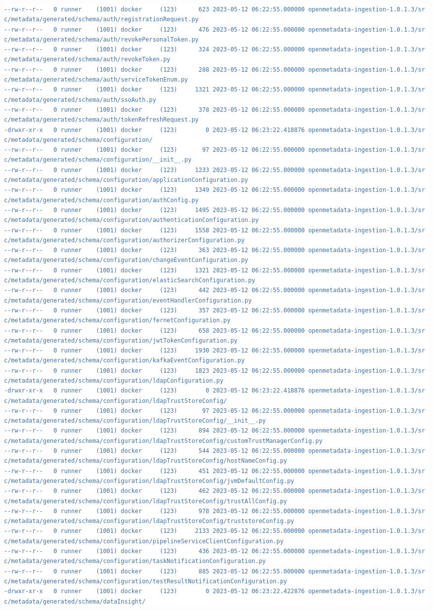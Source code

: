 ```diff
--rw-r--r--   0 runner    (1001) docker     (123)      623 2023-05-12 06:22:55.000000 openmetadata-ingestion-1.0.1.3/src/metadata/generated/schema/auth/registrationRequest.py
--rw-r--r--   0 runner    (1001) docker     (123)      476 2023-05-12 06:22:55.000000 openmetadata-ingestion-1.0.1.3/src/metadata/generated/schema/auth/revokePersonalToken.py
--rw-r--r--   0 runner    (1001) docker     (123)      324 2023-05-12 06:22:55.000000 openmetadata-ingestion-1.0.1.3/src/metadata/generated/schema/auth/revokeToken.py
--rw-r--r--   0 runner    (1001) docker     (123)      288 2023-05-12 06:22:55.000000 openmetadata-ingestion-1.0.1.3/src/metadata/generated/schema/auth/serviceTokenEnum.py
--rw-r--r--   0 runner    (1001) docker     (123)     1321 2023-05-12 06:22:55.000000 openmetadata-ingestion-1.0.1.3/src/metadata/generated/schema/auth/ssoAuth.py
--rw-r--r--   0 runner    (1001) docker     (123)      378 2023-05-12 06:22:55.000000 openmetadata-ingestion-1.0.1.3/src/metadata/generated/schema/auth/tokenRefreshRequest.py
-drwxr-xr-x   0 runner    (1001) docker     (123)        0 2023-05-12 06:23:22.418876 openmetadata-ingestion-1.0.1.3/src/metadata/generated/schema/configuration/
--rw-r--r--   0 runner    (1001) docker     (123)       97 2023-05-12 06:22:55.000000 openmetadata-ingestion-1.0.1.3/src/metadata/generated/schema/configuration/__init__.py
--rw-r--r--   0 runner    (1001) docker     (123)     1233 2023-05-12 06:22:55.000000 openmetadata-ingestion-1.0.1.3/src/metadata/generated/schema/configuration/applicationConfiguration.py
--rw-r--r--   0 runner    (1001) docker     (123)     1349 2023-05-12 06:22:55.000000 openmetadata-ingestion-1.0.1.3/src/metadata/generated/schema/configuration/authConfig.py
--rw-r--r--   0 runner    (1001) docker     (123)     1495 2023-05-12 06:22:55.000000 openmetadata-ingestion-1.0.1.3/src/metadata/generated/schema/configuration/authenticationConfiguration.py
--rw-r--r--   0 runner    (1001) docker     (123)     1558 2023-05-12 06:22:55.000000 openmetadata-ingestion-1.0.1.3/src/metadata/generated/schema/configuration/authorizerConfiguration.py
--rw-r--r--   0 runner    (1001) docker     (123)      363 2023-05-12 06:22:55.000000 openmetadata-ingestion-1.0.1.3/src/metadata/generated/schema/configuration/changeEventConfiguration.py
--rw-r--r--   0 runner    (1001) docker     (123)     1321 2023-05-12 06:22:55.000000 openmetadata-ingestion-1.0.1.3/src/metadata/generated/schema/configuration/elasticSearchConfiguration.py
--rw-r--r--   0 runner    (1001) docker     (123)      442 2023-05-12 06:22:55.000000 openmetadata-ingestion-1.0.1.3/src/metadata/generated/schema/configuration/eventHandlerConfiguration.py
--rw-r--r--   0 runner    (1001) docker     (123)      357 2023-05-12 06:22:55.000000 openmetadata-ingestion-1.0.1.3/src/metadata/generated/schema/configuration/fernetConfiguration.py
--rw-r--r--   0 runner    (1001) docker     (123)      658 2023-05-12 06:22:55.000000 openmetadata-ingestion-1.0.1.3/src/metadata/generated/schema/configuration/jwtTokenConfiguration.py
--rw-r--r--   0 runner    (1001) docker     (123)     1930 2023-05-12 06:22:55.000000 openmetadata-ingestion-1.0.1.3/src/metadata/generated/schema/configuration/kafkaEventConfiguration.py
--rw-r--r--   0 runner    (1001) docker     (123)     1823 2023-05-12 06:22:55.000000 openmetadata-ingestion-1.0.1.3/src/metadata/generated/schema/configuration/ldapConfiguration.py
-drwxr-xr-x   0 runner    (1001) docker     (123)        0 2023-05-12 06:23:22.418876 openmetadata-ingestion-1.0.1.3/src/metadata/generated/schema/configuration/ldapTrustStoreConfig/
--rw-r--r--   0 runner    (1001) docker     (123)       97 2023-05-12 06:22:55.000000 openmetadata-ingestion-1.0.1.3/src/metadata/generated/schema/configuration/ldapTrustStoreConfig/__init__.py
--rw-r--r--   0 runner    (1001) docker     (123)      894 2023-05-12 06:22:55.000000 openmetadata-ingestion-1.0.1.3/src/metadata/generated/schema/configuration/ldapTrustStoreConfig/customTrustManagerConfig.py
--rw-r--r--   0 runner    (1001) docker     (123)      544 2023-05-12 06:22:55.000000 openmetadata-ingestion-1.0.1.3/src/metadata/generated/schema/configuration/ldapTrustStoreConfig/hostNameConfig.py
--rw-r--r--   0 runner    (1001) docker     (123)      451 2023-05-12 06:22:55.000000 openmetadata-ingestion-1.0.1.3/src/metadata/generated/schema/configuration/ldapTrustStoreConfig/jvmDefaultConfig.py
--rw-r--r--   0 runner    (1001) docker     (123)      462 2023-05-12 06:22:55.000000 openmetadata-ingestion-1.0.1.3/src/metadata/generated/schema/configuration/ldapTrustStoreConfig/trustAllConfig.py
--rw-r--r--   0 runner    (1001) docker     (123)      978 2023-05-12 06:22:55.000000 openmetadata-ingestion-1.0.1.3/src/metadata/generated/schema/configuration/ldapTrustStoreConfig/truststoreConfig.py
--rw-r--r--   0 runner    (1001) docker     (123)     2133 2023-05-12 06:22:55.000000 openmetadata-ingestion-1.0.1.3/src/metadata/generated/schema/configuration/pipelineServiceClientConfiguration.py
--rw-r--r--   0 runner    (1001) docker     (123)      436 2023-05-12 06:22:55.000000 openmetadata-ingestion-1.0.1.3/src/metadata/generated/schema/configuration/taskNotificationConfiguration.py
--rw-r--r--   0 runner    (1001) docker     (123)      885 2023-05-12 06:22:55.000000 openmetadata-ingestion-1.0.1.3/src/metadata/generated/schema/configuration/testResultNotificationConfiguration.py
-drwxr-xr-x   0 runner    (1001) docker     (123)        0 2023-05-12 06:23:22.422876 openmetadata-ingestion-1.0.1.3/src/metadata/generated/schema/dataInsight/
```